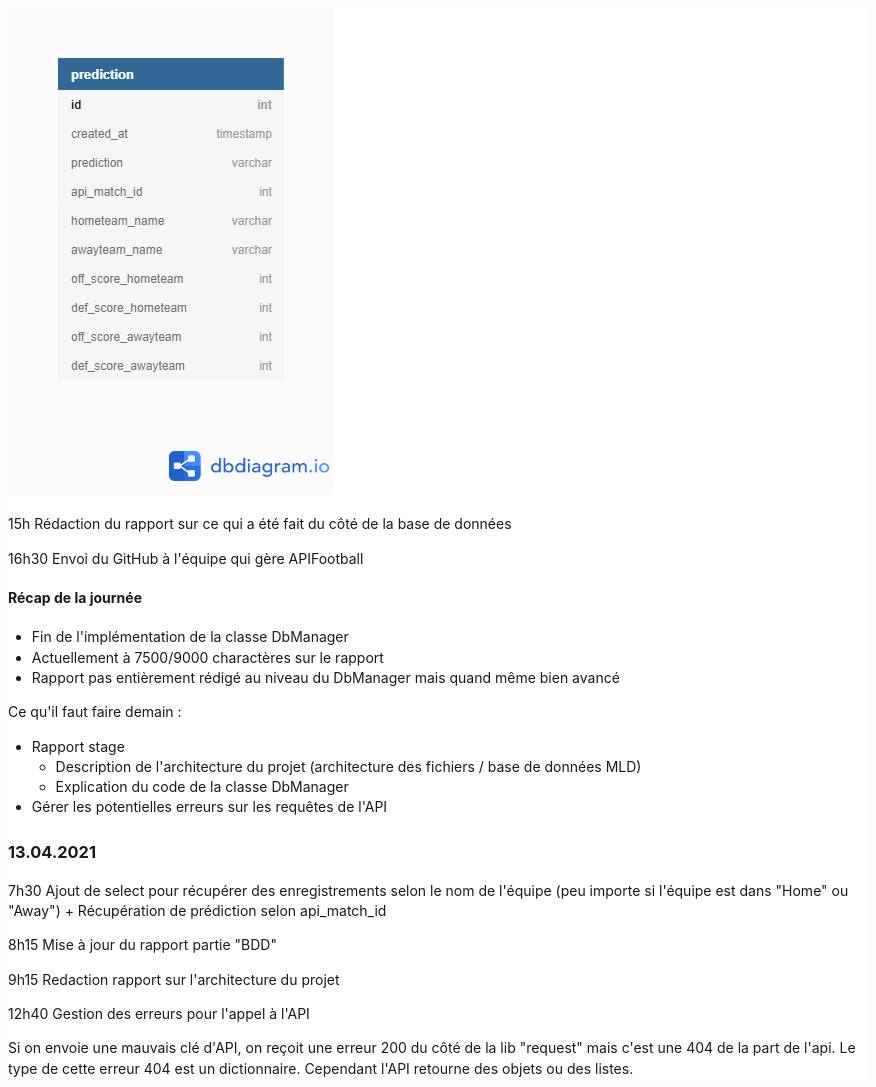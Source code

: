 ![mld](./img/mld_bdd_v3.png)

15h Rédaction du rapport sur ce qui a été fait du côté de la base de données

16h30 Envoi du GitHub à l'équipe qui gère APIFootball

#### Récap de la journée

* Fin de l'implémentation de la classe DbManager
* Actuellement à 7500/9000 charactères sur le rapport
* Rapport pas entièrement rédigé au niveau du DbManager mais quand même bien avancé

Ce qu'il faut faire demain :

* Rapport stage
  * Description de l'architecture du projet (architecture des fichiers / base de données MLD)
  * Explication du code de la classe DbManager
* Gérer les potentielles erreurs sur les requêtes de l'API

### 13.04.2021
7h30 Ajout de select pour récupérer des enregistrements selon le nom de l'équipe (peu importe si l'équipe est dans "Home" ou "Away") + Récupération de prédiction selon api_match_id

8h15 Mise à jour du rapport partie "BDD"

9h15 Redaction rapport sur l'architecture du projet 

12h40 Gestion des erreurs pour l'appel à l'API

Si on envoie une mauvais clé d'API, on reçoit une erreur 200 du côté de la lib "request" mais c'est une 404 de la part de l'api. Le type de cette erreur 404 est un dictionnaire. Cependant l'API retourne des objets ou des listes.

